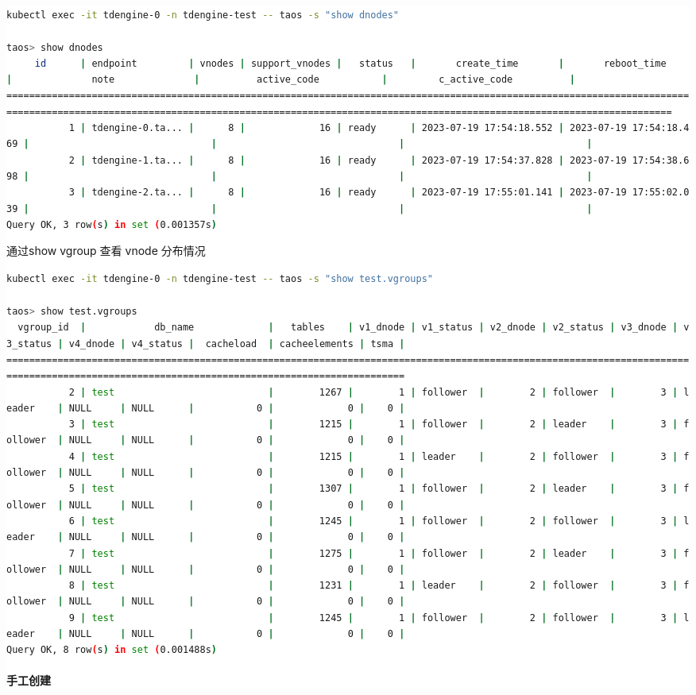 ```Bash
kubectl exec -it tdengine-0 -n tdengine-test -- taos -s "show dnodes"

taos> show dnodes
     id      | endpoint         | vnodes | support_vnodes |   status   |       create_time       |       reboot_time       |              note              |          active_code           |         c_active_code          |
=============================================================================================================================================================================================================================================
           1 | tdengine-0.ta... |      8 |             16 | ready      | 2023-07-19 17:54:18.552 | 2023-07-19 17:54:18.469 |                                |                                |                                |
           2 | tdengine-1.ta... |      8 |             16 | ready      | 2023-07-19 17:54:37.828 | 2023-07-19 17:54:38.698 |                                |                                |                                |
           3 | tdengine-2.ta... |      8 |             16 | ready      | 2023-07-19 17:55:01.141 | 2023-07-19 17:55:02.039 |                                |                                |                                |
Query OK, 3 row(s) in set (0.001357s)
```

通过show vgroup 查看 vnode 分布情况

```Bash
kubectl exec -it tdengine-0 -n tdengine-test -- taos -s "show test.vgroups"

taos> show test.vgroups
  vgroup_id  |            db_name             |   tables    | v1_dnode | v1_status | v2_dnode | v2_status | v3_dnode | v3_status | v4_dnode | v4_status |  cacheload  | cacheelements | tsma |
==============================================================================================================================================================================================
           2 | test                           |        1267 |        1 | follower  |        2 | follower  |        3 | leader    | NULL     | NULL      |           0 |             0 |    0 |
           3 | test                           |        1215 |        1 | follower  |        2 | leader    |        3 | follower  | NULL     | NULL      |           0 |             0 |    0 |
           4 | test                           |        1215 |        1 | leader    |        2 | follower  |        3 | follower  | NULL     | NULL      |           0 |             0 |    0 |
           5 | test                           |        1307 |        1 | follower  |        2 | leader    |        3 | follower  | NULL     | NULL      |           0 |             0 |    0 |
           6 | test                           |        1245 |        1 | follower  |        2 | follower  |        3 | leader    | NULL     | NULL      |           0 |             0 |    0 |
           7 | test                           |        1275 |        1 | follower  |        2 | leader    |        3 | follower  | NULL     | NULL      |           0 |             0 |    0 |
           8 | test                           |        1231 |        1 | leader    |        2 | follower  |        3 | follower  | NULL     | NULL      |           0 |             0 |    0 |
           9 | test                           |        1245 |        1 | follower  |        2 | follower  |        3 | leader    | NULL     | NULL      |           0 |             0 |    0 |
Query OK, 8 row(s) in set (0.001488s)
```

#### 手工创建
